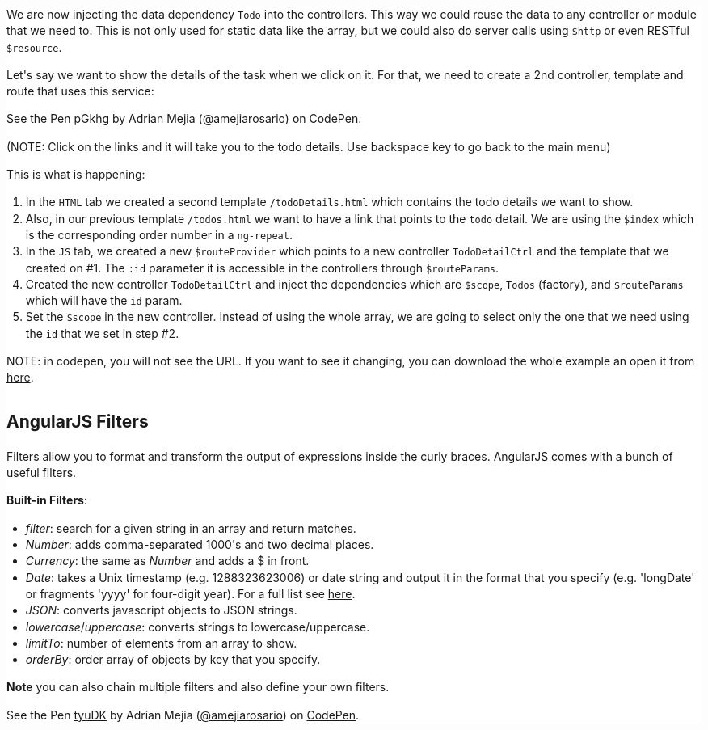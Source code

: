 We are now injecting the data dependency `Todo` into the controllers. This way we could reuse the data to any controller or module that we need to. This is not only used for static data like the array, but we could also do server calls using `$http` or even RESTful  `$resource`.

Let's say we want to show the details of the task when we click on it. For that, we need to create a 2nd controller, template and route that uses this service:

<p data-height="268" data-theme-id="0" data-slug-hash="pGkhg" data-default-tab="result" data-user="amejiarosario" class='codepen'>See the Pen <a href='http://codepen.io/amejiarosario/pen/pGkhg/'>pGkhg</a> by Adrian Mejia (<a href='http://codepen.io/amejiarosario'>@amejiarosario</a>) on <a href='http://codepen.io'>CodePen</a>.</p>
(NOTE: Click on the links and it will take you to the todo details. Use backspace key to go back to the main menu)

This is what is happening:

1. In the `HTML` tab we created a second template `/todoDetails.html` which contains the todo details we want to show.
2. Also, in our previous template `/todos.html` we want to have a link that points to the `todo` detail. We are using the `$index` which is the corresponding order number in a `ng-repeat`.
2. In the `JS` tab, we created a new `$routeProvider` which points to a new controller `TodoDetailCtrl` and the template that we created on #1. The `:id` parameter it is accessible in the controllers through `$routeParams`.
3. Created the new controller `TodoDetailCtrl` and inject the dependencies which are `$scope`, `Todos` (factory), and `$routeParams` which will have the `id` param.
4. Set the `$scope` in the new controller. Instead of using the whole array, we are going to select only the one that we need using the `id` that we set in step #2.

NOTE: in codepen, you will not see the URL. If you want to see it changing, you can download the whole example an open it from <a href="https://gist.github.com/amejiarosario/f0a82c7a0eec4786f1c9" target="_blank">here</a>.

## AngularJS Filters

Filters allow you to format and transform the output of expressions inside the curly braces. AngularJS comes with a bunch of useful filters.

**Built-in Filters**:

* *filter*: search for a given string in an array and return matches.
* *Number*: adds comma-separated 1000's and two decimal places.
* *Currency*: the same as *Number* and adds a $ in front.
* *Date*: takes a Unix timestamp (e.g. 1288323623006) or date string and output it in the format that you specify (e.g. 'longDate' or fragments 'yyyy' for four-digit year). For a full list see <a href="https://docs.angularjs.org/api/ng/filter/date" target="_blank">here</a>.
* *JSON*: converts javascript objects to JSON strings.
* *lowercase*/*uppercase*: converts strings to lowercase/uppercase.
* *limitTo*: number of elements from an array to show.
* *orderBy*: order array of objects by key that you specify. 

**Note** you can also chain multiple filters and also define your own filters.

<p data-height="268" data-theme-id="0" data-slug-hash="tyuDK" data-default-tab="result" data-user="amejiarosario" class='codepen'>See the Pen <a href='http://codepen.io/amejiarosario/pen/tyuDK/'>tyuDK</a> by Adrian Mejia (<a href='http://codepen.io/amejiarosario'>@amejiarosario</a>) on <a href='http://codepen.io'>CodePen</a>.</p>

